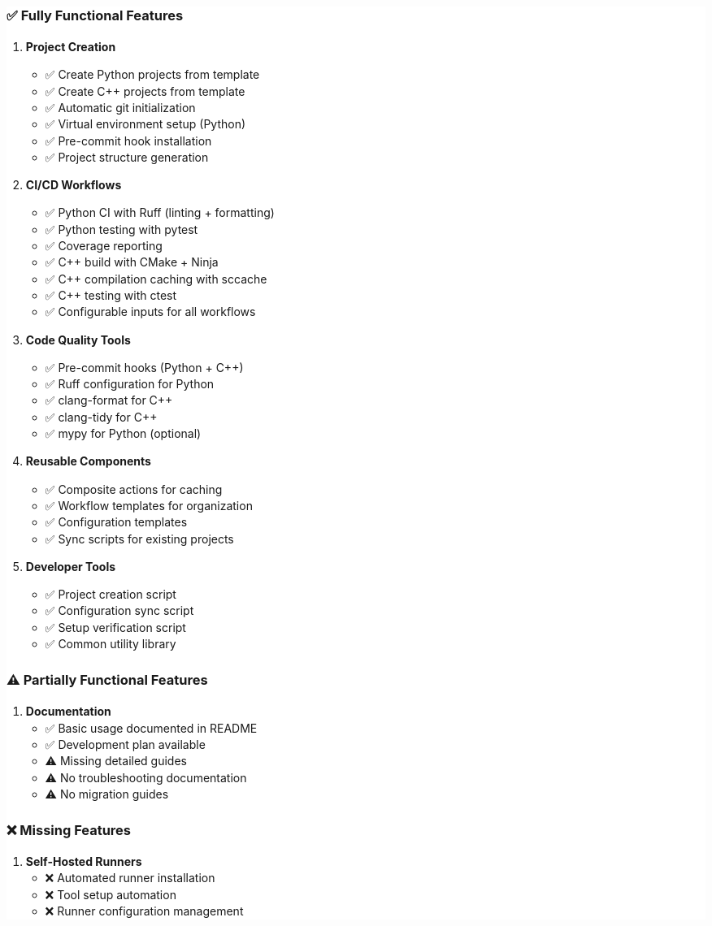 ### ✅ Fully Functional Features

1. **Project Creation**
   - ✅ Create Python projects from template
   - ✅ Create C++ projects from template
   - ✅ Automatic git initialization
   - ✅ Virtual environment setup (Python)
   - ✅ Pre-commit hook installation
   - ✅ Project structure generation

2. **CI/CD Workflows**
   - ✅ Python CI with Ruff (linting + formatting)
   - ✅ Python testing with pytest
   - ✅ Coverage reporting
   - ✅ C++ build with CMake + Ninja
   - ✅ C++ compilation caching with sccache
   - ✅ C++ testing with ctest
   - ✅ Configurable inputs for all workflows

3. **Code Quality Tools**
   - ✅ Pre-commit hooks (Python + C++)
   - ✅ Ruff configuration for Python
   - ✅ clang-format for C++
   - ✅ clang-tidy for C++
   - ✅ mypy for Python (optional)

4. **Reusable Components**
   - ✅ Composite actions for caching
   - ✅ Workflow templates for organization
   - ✅ Configuration templates
   - ✅ Sync scripts for existing projects

5. **Developer Tools**
   - ✅ Project creation script
   - ✅ Configuration sync script
   - ✅ Setup verification script
   - ✅ Common utility library

### ⚠️ Partially Functional Features

1. **Documentation**
   - ✅ Basic usage documented in README
   - ✅ Development plan available
   - ⚠️ Missing detailed guides
   - ⚠️ No troubleshooting documentation
   - ⚠️ No migration guides

### ❌ Missing Features

1. **Self-Hosted Runners**
   - ❌ Automated runner installation
   - ❌ Tool setup automation
   - ❌ Runner configuration management
